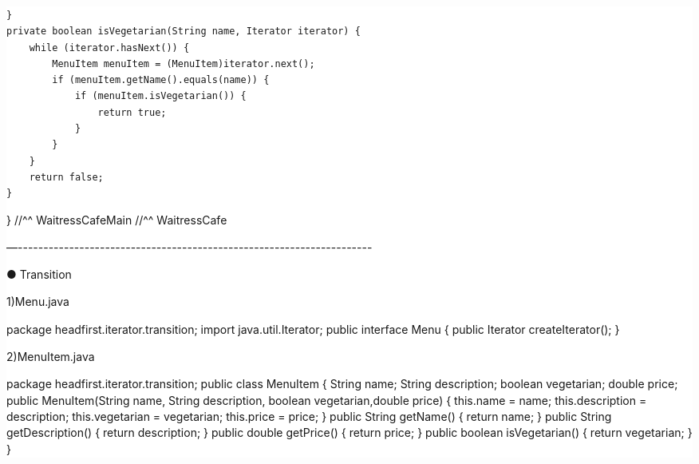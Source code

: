 	}
	private boolean isVegetarian(String name, Iterator iterator) {
		while (iterator.hasNext()) {
			MenuItem menuItem = (MenuItem)iterator.next();
			if (menuItem.getName().equals(name)) {
				if (menuItem.isVegetarian()) {
					return true;
				}
			}
		}
		return false;
	}
}
//^^ WaitressCafeMain
//^^ WaitressCafe


—---------------------------------------------------------------------




●	Transition

1)Menu.java

package headfirst.iterator.transition;
import java.util.Iterator;
public interface Menu {
	public Iterator createIterator();
}



2)MenuItem.java

package headfirst.iterator.transition;
public class MenuItem {
	String name;
	String description;
	boolean vegetarian;
	double price; 
	public MenuItem(String name, String description, 
	                boolean vegetarian,double price) 
	{
		this.name = name;
		this.description = description;
		this.vegetarian = vegetarian;
		this.price = price;
	}
	public String getName() {
		return name;
	}
	public String getDescription() {
		return description;
	}
	public double getPrice() {
		return price;
	}
	public boolean isVegetarian() {
		return vegetarian;
	}
}
